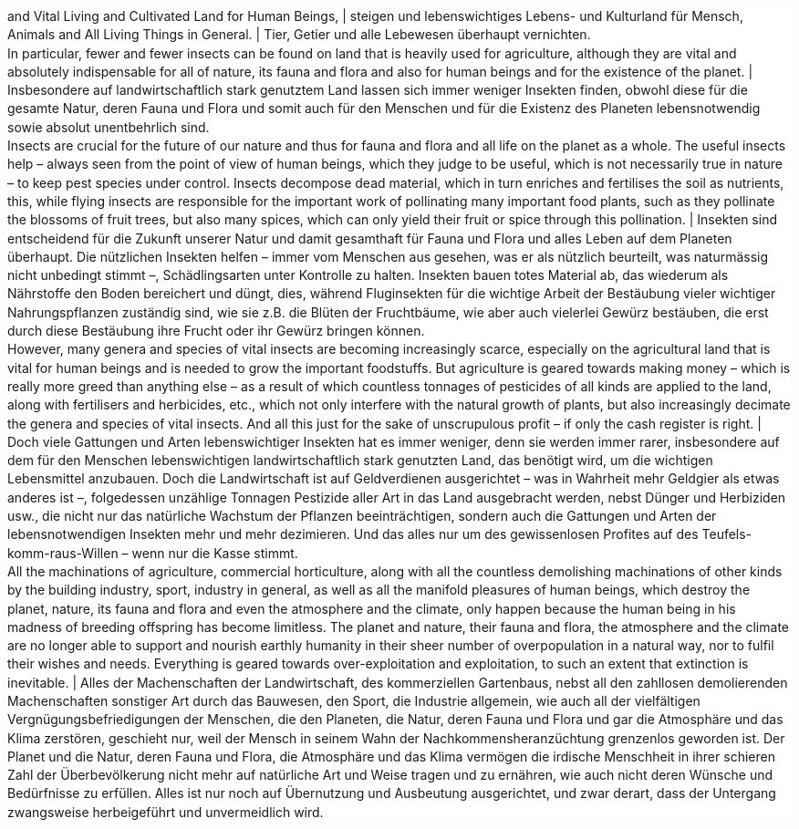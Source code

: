 and Vital Living and Cultivated Land for Human Beings,  | steigen und lebenswichtiges Lebens- und Kulturland für Mensch,   
Animals and All Living Things in General.  | Tier, Getier und alle Lebewesen überhaupt vernichten.   
In particular, fewer and fewer insects can be found on land that is heavily used for agriculture, although they are vital and absolutely indispensable for all of nature, its fauna and flora and also for human beings and for the existence of the planet.  | Insbesondere auf landwirtschaftlich stark genutztem Land lassen sich immer weniger Insekten finden, obwohl diese für die gesamte Natur, deren Fauna und Flora und somit auch für den Menschen und für die Existenz des Planeten lebensnotwendig sowie absolut unentbehrlich sind.   
Insects are crucial for the future of our nature and thus for fauna and flora and all life on the planet as a whole. The useful insects help – always seen from the point of view of human beings, which they judge to be useful, which is not necessarily true in nature – to keep pest species under control. Insects decompose dead material, which in turn enriches and fertilises the soil as nutrients, this, while flying insects are responsible for the important work of pollinating many important food plants, such as they pollinate the blossoms of fruit trees, but also many spices, which can only yield their fruit or spice through this pollination.  | Insekten sind entscheidend für die Zukunft unserer Natur und damit gesamthaft für Fauna und Flora und alles Leben auf dem Planeten überhaupt. Die nützlichen Insekten helfen – immer vom Menschen aus gesehen, was er als nützlich beurteilt, was naturmässig nicht unbedingt stimmt –, Schädlingsarten unter Kontrolle zu halten. Insekten bauen totes Material ab, das wiederum als Nährstoffe den Boden bereichert und düngt, dies, während Fluginsekten für die wichtige Arbeit der Bestäubung vieler wichtiger Nahrungspflanzen zuständig sind, wie sie z.B. die Blüten der Fruchtbäume, wie aber auch vielerlei Gewürz bestäuben, die erst durch diese Bestäubung ihre Frucht oder ihr Gewürz bringen können.   
However, many genera and species of vital insects are becoming increasingly scarce, especially on the agricultural land that is vital for human beings and is needed to grow the important foodstuffs. But agriculture is geared towards making money – which is really more greed than anything else – as a result of which countless tonnages of pesticides of all kinds are applied to the land, along with fertilisers and herbicides, etc., which not only interfere with the natural growth of plants, but also increasingly decimate the genera and species of vital insects. And all this just for the sake of unscrupulous profit – if only the cash register is right.  | Doch viele Gattungen und Arten lebenswichtiger Insekten hat es immer weniger, denn sie werden immer rarer, insbesondere auf dem für den Menschen lebenswichtigen landwirtschaftlich stark genutzten Land, das benötigt wird, um die wichtigen Lebensmittel anzubauen. Doch die Landwirtschaft ist auf Geldverdienen ausgerichtet – was in Wahrheit mehr Geldgier als etwas anderes ist –, folgedessen unzählige Tonnagen Pestizide aller Art in das Land ausgebracht werden, nebst Dünger und Herbiziden usw., die nicht nur das natürliche Wachstum der Pflanzen beeinträchtigen, sondern auch die Gattungen und Arten der lebensnotwendigen Insekten mehr und mehr dezimieren. Und das alles nur um des gewissenlosen Profites auf des Teufels-komm-raus-Willen – wenn nur die Kasse stimmt.   
All the machinations of agriculture, commercial horticulture, along with all the countless demolishing machinations of other kinds by the building industry, sport, industry in general, as well as all the manifold pleasures of human beings, which destroy the planet, nature, its fauna and flora and even the atmosphere and the climate, only happen because the human being in his madness of breeding offspring has become limitless. The planet and nature, their fauna and flora, the atmosphere and the climate are no longer able to support and nourish earthly humanity in their sheer number of overpopulation in a natural way, nor to fulfil their wishes and needs. Everything is geared towards over-exploitation and exploitation, to such an extent that extinction is inevitable.  | Alles der Machenschaften der Landwirtschaft, des kommerziellen Gartenbaus, nebst all den zahllosen demolierenden Machenschaften sonstiger Art durch das Bauwesen, den Sport, die Industrie allgemein, wie auch all der vielfältigen Vergnügungsbefriedigungen der Menschen, die den Planeten, die Natur, deren Fauna und Flora und gar die Atmosphäre und das Klima zerstören, geschieht nur, weil der Mensch in seinem Wahn der Nachkommensheranzüchtung grenzenlos geworden ist. Der Planet und die Natur, deren Fauna und Flora, die Atmosphäre und das Klima vermögen die irdische Menschheit in ihrer schieren Zahl der Überbevölkerung nicht mehr auf natürliche Art und Weise tragen und zu ernähren, wie auch nicht deren Wünsche und Bedürfnisse zu erfüllen. Alles ist nur noch auf Übernutzung und Ausbeutung ausgerichtet, und zwar derart, dass der Untergang zwangsweise herbeigeführt und unvermeidlich wird.   
